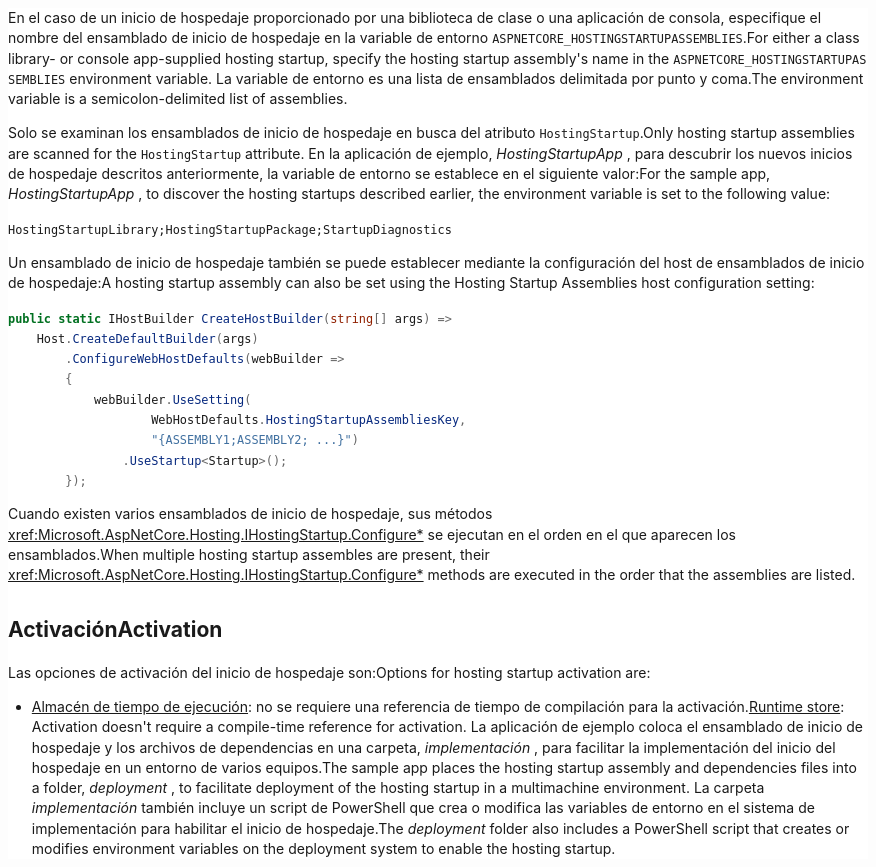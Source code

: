<span data-ttu-id="ce83f-188">En el caso de un inicio de hospedaje proporcionado por una biblioteca de clase o una aplicación de consola, especifique el nombre del ensamblado de inicio de hospedaje en la variable de entorno `ASPNETCORE_HOSTINGSTARTUPASSEMBLIES`.</span><span class="sxs-lookup"><span data-stu-id="ce83f-188">For either a class library- or console app-supplied hosting startup, specify the hosting startup assembly's name in the `ASPNETCORE_HOSTINGSTARTUPASSEMBLIES` environment variable.</span></span> <span data-ttu-id="ce83f-189">La variable de entorno es una lista de ensamblados delimitada por punto y coma.</span><span class="sxs-lookup"><span data-stu-id="ce83f-189">The environment variable is a semicolon-delimited list of assemblies.</span></span>

<span data-ttu-id="ce83f-190">Solo se examinan los ensamblados de inicio de hospedaje en busca del atributo `HostingStartup`.</span><span class="sxs-lookup"><span data-stu-id="ce83f-190">Only hosting startup assemblies are scanned for the `HostingStartup` attribute.</span></span> <span data-ttu-id="ce83f-191">En la aplicación de ejemplo, *HostingStartupApp* , para descubrir los nuevos inicios de hospedaje descritos anteriormente, la variable de entorno se establece en el siguiente valor:</span><span class="sxs-lookup"><span data-stu-id="ce83f-191">For the sample app, *HostingStartupApp* , to discover the hosting startups described earlier, the environment variable is set to the following value:</span></span>

```
HostingStartupLibrary;HostingStartupPackage;StartupDiagnostics
```

<span data-ttu-id="ce83f-192">Un ensamblado de inicio de hospedaje también se puede establecer mediante la configuración del host de ensamblados de inicio de hospedaje:</span><span class="sxs-lookup"><span data-stu-id="ce83f-192">A hosting startup assembly can also be set using the Hosting Startup Assemblies host configuration setting:</span></span>

```csharp
public static IHostBuilder CreateHostBuilder(string[] args) =>
    Host.CreateDefaultBuilder(args)
        .ConfigureWebHostDefaults(webBuilder =>
        {
            webBuilder.UseSetting(
                    WebHostDefaults.HostingStartupAssembliesKey, 
                    "{ASSEMBLY1;ASSEMBLY2; ...}")
                .UseStartup<Startup>();
        });
```

<span data-ttu-id="ce83f-193">Cuando existen varios ensamblados de inicio de hospedaje, sus métodos <xref:Microsoft.AspNetCore.Hosting.IHostingStartup.Configure*> se ejecutan en el orden en el que aparecen los ensamblados.</span><span class="sxs-lookup"><span data-stu-id="ce83f-193">When multiple hosting startup assembles are present, their <xref:Microsoft.AspNetCore.Hosting.IHostingStartup.Configure*> methods are executed in the order that the assemblies are listed.</span></span>

## <a name="activation"></a><span data-ttu-id="ce83f-194">Activación</span><span class="sxs-lookup"><span data-stu-id="ce83f-194">Activation</span></span>

<span data-ttu-id="ce83f-195">Las opciones de activación del inicio de hospedaje son:</span><span class="sxs-lookup"><span data-stu-id="ce83f-195">Options for hosting startup activation are:</span></span>

* <span data-ttu-id="ce83f-196">[Almacén de tiempo de ejecución](#runtime-store): no se requiere una referencia de tiempo de compilación para la activación.</span><span class="sxs-lookup"><span data-stu-id="ce83f-196">[Runtime store](#runtime-store): Activation doesn't require a compile-time reference for activation.</span></span> <span data-ttu-id="ce83f-197">La aplicación de ejemplo coloca el ensamblado de inicio de hospedaje y los archivos de dependencias en una carpeta, *implementación* , para facilitar la implementación del inicio del hospedaje en un entorno de varios equipos.</span><span class="sxs-lookup"><span data-stu-id="ce83f-197">The sample app places the hosting startup assembly and dependencies files into a folder, *deployment* , to facilitate deployment of the hosting startup in a multimachine environment.</span></span> <span data-ttu-id="ce83f-198">La carpeta *implementación* también incluye un script de PowerShell que crea o modifica las variables de entorno en el sistema de implementación para habilitar el inicio de hospedaje.</span><span class="sxs-lookup"><span data-stu-id="ce83f-198">The *deployment* folder also includes a PowerShell script that creates or modifies environment variables on the deployment system to enable the hosting startup.</span></span>
